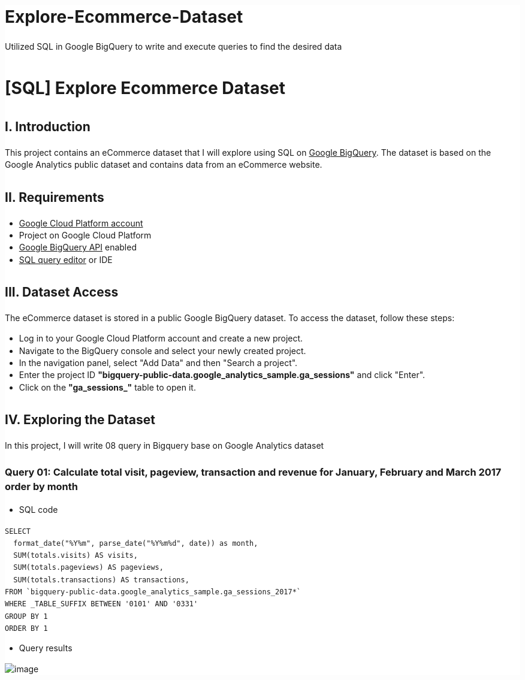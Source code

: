 # Explore-Ecommerce-Dataset
Utilized SQL in Google BigQuery to write and execute queries to find the desired data
# [SQL] Explore Ecommerce Dataset
## I. Introduction
This project contains an eCommerce dataset that I will explore using SQL on [Google BigQuery](https://cloud.google.com/bigquery). The dataset is based on the Google Analytics public dataset and contains data from an eCommerce website.
## II. Requirements
* [Google Cloud Platform account](https://cloud.google.com)
* Project on Google Cloud Platform
* [Google BigQuery API](https://cloud.google.com/bigquery/docs/enable-transfer-service#:~:text=Enable%20the%20BigQuery%20Data%20Transfer%20Service,-Before%20you%20can&text=Open%20the%20BigQuery%20Data%20Transfer,Click%20the%20ENABLE%20button.) enabled
* [SQL query editor](https://cloud.google.com/monitoring/mql/query-editor) or IDE
## III. Dataset Access
The eCommerce dataset is stored in a public Google BigQuery dataset. To access the dataset, follow these steps:
* Log in to your Google Cloud Platform account and create a new project.
* Navigate to the BigQuery console and select your newly created project.
* In the navigation panel, select "Add Data" and then "Search a project".
* Enter the project ID **"bigquery-public-data.google_analytics_sample.ga_sessions"** and click "Enter".
* Click on the **"ga_sessions_"** table to open it.
## IV. Exploring the Dataset
In this project, I will write 08 query in Bigquery base on Google Analytics dataset
### Query 01: Calculate total visit, pageview, transaction and revenue for January, February and March 2017 order by month
* SQL code

```
SELECT
  format_date("%Y%m", parse_date("%Y%m%d", date)) as month,
  SUM(totals.visits) AS visits,
  SUM(totals.pageviews) AS pageviews,
  SUM(totals.transactions) AS transactions,
FROM `bigquery-public-data.google_analytics_sample.ga_sessions_2017*`
WHERE _TABLE_SUFFIX BETWEEN '0101' AND '0331'
GROUP BY 1
ORDER BY 1
```
* Query results

![image](https://user-images.githubusercontent.com/101726623/235141359-1648197b-6339-42ca-b2a2-3dce9f39283b.png)
